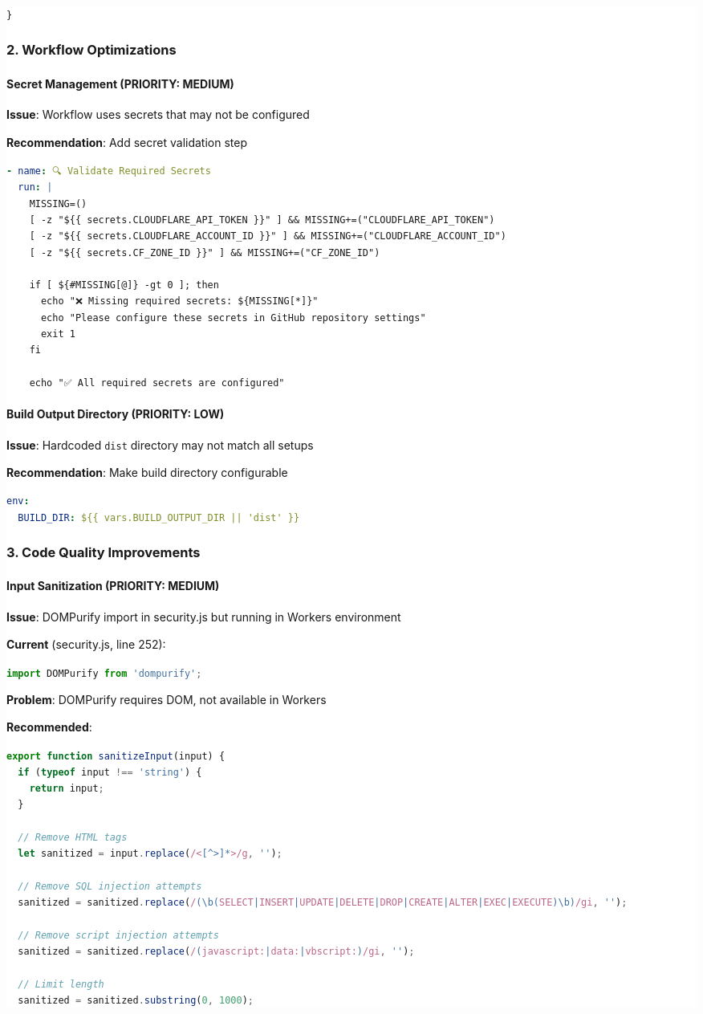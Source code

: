 ```javascript
}
```

### 2. Workflow Optimizations

#### Secret Management (PRIORITY: MEDIUM)
**Issue**: Workflow uses secrets that may not be configured

**Recommendation**: Add secret validation step
```yaml
- name: 🔍 Validate Required Secrets
  run: |
    MISSING=()
    [ -z "${{ secrets.CLOUDFLARE_API_TOKEN }}" ] && MISSING+=("CLOUDFLARE_API_TOKEN")
    [ -z "${{ secrets.CLOUDFLARE_ACCOUNT_ID }}" ] && MISSING+=("CLOUDFLARE_ACCOUNT_ID")
    [ -z "${{ secrets.CF_ZONE_ID }}" ] && MISSING+=("CF_ZONE_ID")
    
    if [ ${#MISSING[@]} -gt 0 ]; then
      echo "❌ Missing required secrets: ${MISSING[*]}"
      echo "Please configure these secrets in GitHub repository settings"
      exit 1
    fi
    
    echo "✅ All required secrets are configured"
```

#### Build Output Directory (PRIORITY: LOW)
**Issue**: Hardcoded `dist` directory may not match all setups

**Recommendation**: Make build directory configurable
```yaml
env:
  BUILD_DIR: ${{ vars.BUILD_OUTPUT_DIR || 'dist' }}
```

### 3. Code Quality Improvements

#### Input Sanitization (PRIORITY: MEDIUM)
**Issue**: DOMPurify import in security.js but running in Workers environment

**Current** (security.js, line 252):
```javascript
import DOMPurify from 'dompurify';
```

**Problem**: DOMPurify requires DOM, not available in Workers

**Recommended**:
```javascript
export function sanitizeInput(input) {
  if (typeof input !== 'string') {
    return input;
  }
  
  // Remove HTML tags
  let sanitized = input.replace(/<[^>]*>/g, '');
  
  // Remove SQL injection attempts
  sanitized = sanitized.replace(/(\b(SELECT|INSERT|UPDATE|DELETE|DROP|CREATE|ALTER|EXEC|EXECUTE)\b)/gi, '');
  
  // Remove script injection attempts
  sanitized = sanitized.replace(/(javascript:|data:|vbscript:)/gi, '');
  
  // Limit length
  sanitized = sanitized.substring(0, 1000);
```